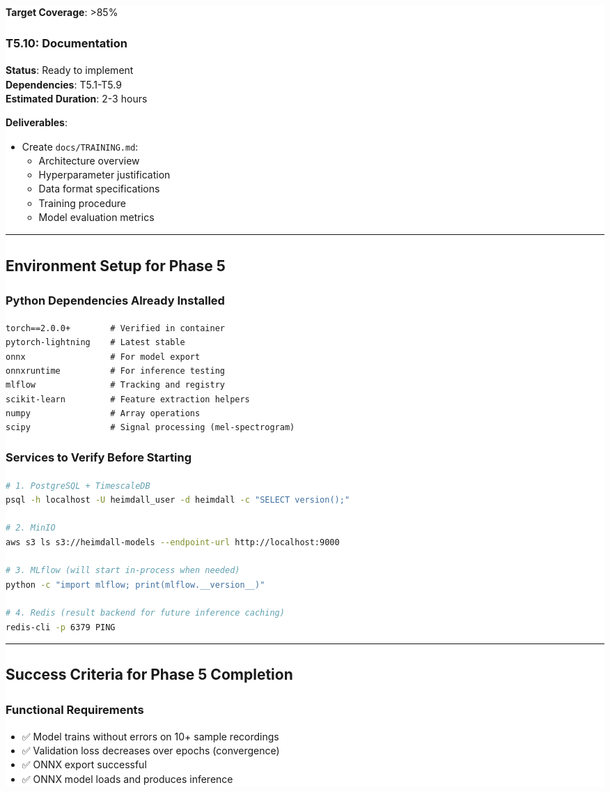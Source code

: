 **Target Coverage**: >85%

### T5.10: Documentation
**Status**: Ready to implement  
**Dependencies**: T5.1-T5.9  
**Estimated Duration**: 2-3 hours  

**Deliverables**:
- Create `docs/TRAINING.md`:
  - Architecture overview
  - Hyperparameter justification
  - Data format specifications
  - Training procedure
  - Model evaluation metrics

---

## Environment Setup for Phase 5

### Python Dependencies Already Installed
```
torch==2.0.0+        # Verified in container
pytorch-lightning    # Latest stable
onnx                 # For model export
onnxruntime          # For inference testing
mlflow               # Tracking and registry
scikit-learn         # Feature extraction helpers
numpy                # Array operations
scipy                # Signal processing (mel-spectrogram)
```

### Services to Verify Before Starting
```bash
# 1. PostgreSQL + TimescaleDB
psql -h localhost -U heimdall_user -d heimdall -c "SELECT version();"

# 2. MinIO
aws s3 ls s3://heimdall-models --endpoint-url http://localhost:9000

# 3. MLflow (will start in-process when needed)
python -c "import mlflow; print(mlflow.__version__)"

# 4. Redis (result backend for future inference caching)
redis-cli -p 6379 PING
```

---

## Success Criteria for Phase 5 Completion

### Functional Requirements
- ✅ Model trains without errors on 10+ sample recordings
- ✅ Validation loss decreases over epochs (convergence)
- ✅ ONNX export successful
- ✅ ONNX model loads and produces inference

